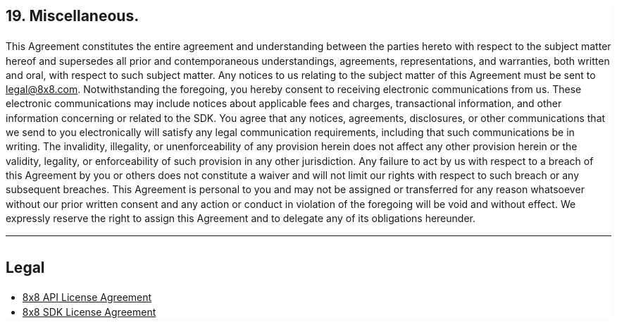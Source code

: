 ## 19. Miscellaneous.

This Agreement constitutes the entire agreement and understanding between the parties hereto with respect to the subject matter hereof and supersedes all prior and contemporaneous understandings, agreements, representations, and warranties, both written and oral, with respect to such subject matter. Any notices to us relating to the subject matter of this Agreement must be sent to [legal@8x8.com](mailto:legal@8x8.com). Notwithstanding the foregoing, you hereby consent to receiving electronic communications from us. These electronic communications may include notices about applicable fees and charges, transactional information, and other information concerning or related to the SDK. You agree that any notices, agreements, disclosures, or other communications that we send to you electronically will satisfy any legal communication requirements, including that such communications be in writing. The invalidity, illegality, or unenforceability of any provision herein does not affect any other provision herein or the validity, legality, or enforceability of such provision in any other jurisdiction. Any failure to act by us with respect to a breach of this Agreement by you or others does not constitute a waiver and will not limit our rights with respect to such breach or any subsequent breaches. This Agreement is personal to you and may not be assigned or transferred for any reason whatsoever without our prior written consent and any action or conduct in violation of the foregoing will be void and without effect. We expressly reserve the right to assign this Agreement and to delegate any of its obligations hereunder.

---

## Legal

* [8x8 API License Agreement](/license)
* [8x8 SDK License Agreement](/page/sdk-license)
